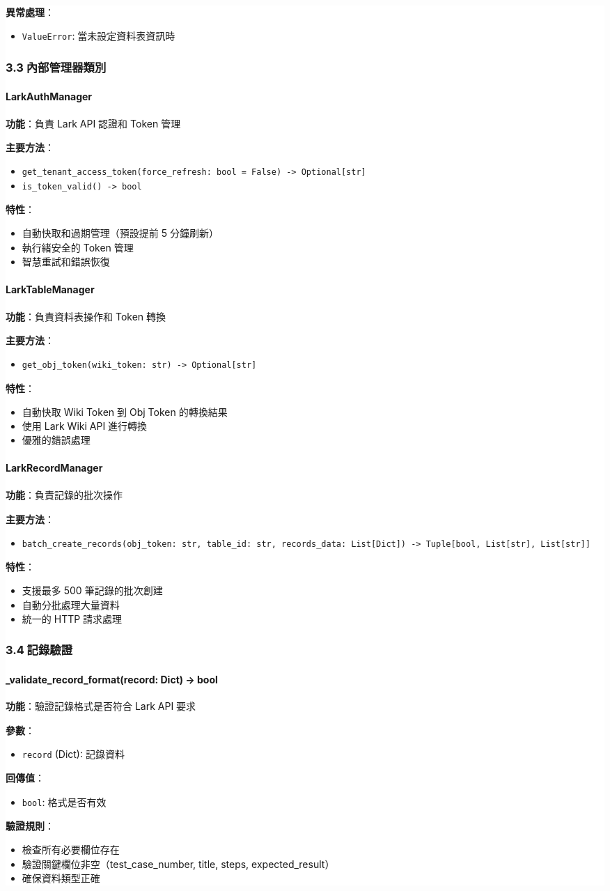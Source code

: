 **異常處理**：
- `ValueError`: 當未設定資料表資訊時

### 3.3 內部管理器類別

#### LarkAuthManager
**功能**：負責 Lark API 認證和 Token 管理

**主要方法**：
- `get_tenant_access_token(force_refresh: bool = False) -> Optional[str]`
- `is_token_valid() -> bool`

**特性**：
- 自動快取和過期管理（預設提前 5 分鐘刷新）
- 執行緒安全的 Token 管理
- 智慧重試和錯誤恢復

#### LarkTableManager
**功能**：負責資料表操作和 Token 轉換

**主要方法**：
- `get_obj_token(wiki_token: str) -> Optional[str]`

**特性**：
- 自動快取 Wiki Token 到 Obj Token 的轉換結果
- 使用 Lark Wiki API 進行轉換
- 優雅的錯誤處理

#### LarkRecordManager
**功能**：負責記錄的批次操作

**主要方法**：
- `batch_create_records(obj_token: str, table_id: str, records_data: List[Dict]) -> Tuple[bool, List[str], List[str]]`

**特性**：
- 支援最多 500 筆記錄的批次創建
- 自動分批處理大量資料
- 統一的 HTTP 請求處理

### 3.4 記錄驗證

#### _validate_record_format(record: Dict) -> bool
**功能**：驗證記錄格式是否符合 Lark API 要求

**參數**：
- `record` (Dict): 記錄資料

**回傳值**：
- `bool`: 格式是否有效

**驗證規則**：
- 檢查所有必要欄位存在
- 驗證關鍵欄位非空（test_case_number, title, steps, expected_result）
- 確保資料類型正確
